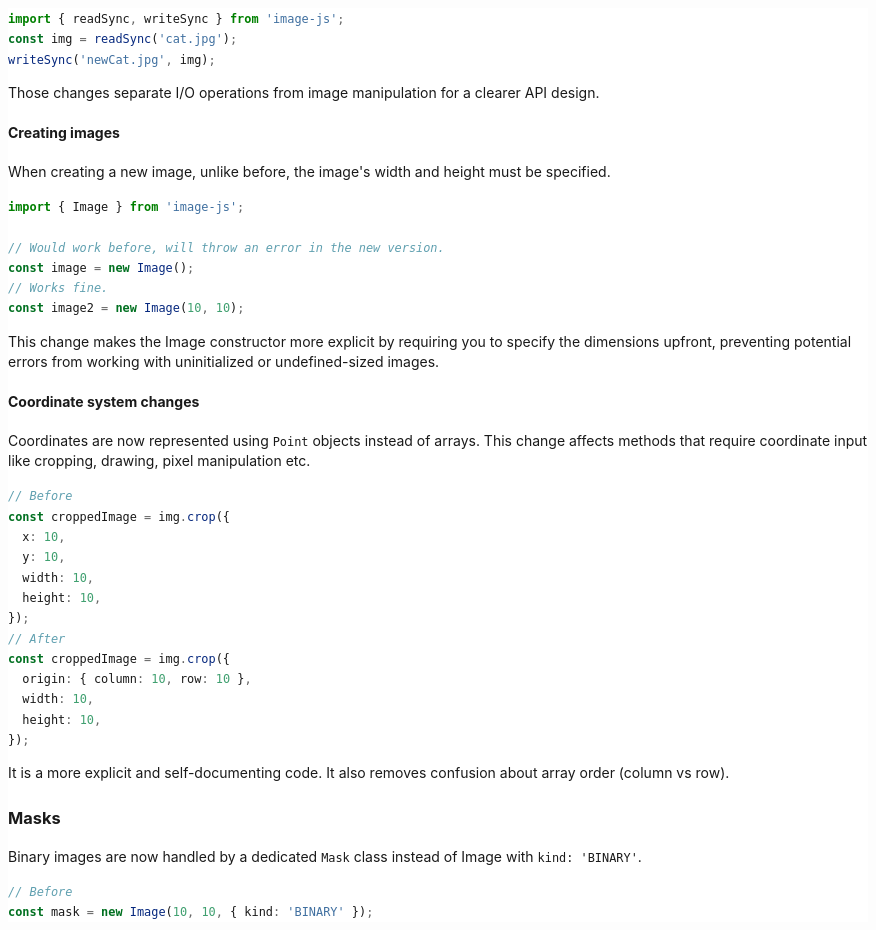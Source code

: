 ```ts
import { readSync, writeSync } from 'image-js';
const img = readSync('cat.jpg');
writeSync('newCat.jpg', img);
```

Those changes separate I/O operations from image manipulation for a clearer API design.

#### Creating images

When creating a new image, unlike before, the image's width and height must be specified.

```ts
import { Image } from 'image-js';

// Would work before, will throw an error in the new version.
const image = new Image();
// Works fine.
const image2 = new Image(10, 10);
```

This change makes the Image constructor more explicit by requiring you to specify the dimensions upfront, preventing potential errors from working with uninitialized or undefined-sized images.

#### Coordinate system changes

Coordinates are now represented using `Point` objects instead of arrays. This change affects methods that require coordinate input like cropping, drawing, pixel manipulation etc.

```ts
// Before
const croppedImage = img.crop({
  x: 10,
  y: 10,
  width: 10,
  height: 10,
});
// After
const croppedImage = img.crop({
  origin: { column: 10, row: 10 },
  width: 10,
  height: 10,
});
```

It is a more explicit and self-documenting code. It also removes confusion about array order (column vs row).

### Masks

Binary images are now handled by a dedicated `Mask` class instead of Image with `kind: 'BINARY'`.

```ts
// Before
const mask = new Image(10, 10, { kind: 'BINARY' });
```
